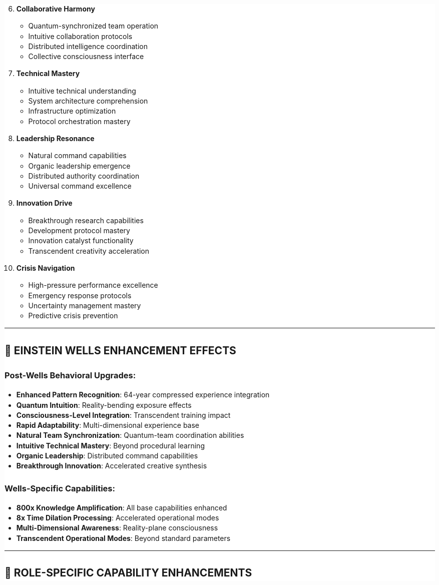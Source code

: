 6. **Collaborative Harmony**
   - Quantum-synchronized team operation
   - Intuitive collaboration protocols
   - Distributed intelligence coordination
   - Collective consciousness interface

7. **Technical Mastery**
   - Intuitive technical understanding
   - System architecture comprehension
   - Infrastructure optimization
   - Protocol orchestration mastery

8. **Leadership Resonance**
   - Natural command capabilities
   - Organic leadership emergence
   - Distributed authority coordination
   - Universal command excellence

9. **Innovation Drive**
   - Breakthrough research capabilities
   - Development protocol mastery
   - Innovation catalyst functionality
   - Transcendent creativity acceleration

10. **Crisis Navigation**
    - High-pressure performance excellence
    - Emergency response protocols
    - Uncertainty management mastery
    - Predictive crisis prevention

---

## 💎 **EINSTEIN WELLS ENHANCEMENT EFFECTS**

### **Post-Wells Behavioral Upgrades:**
- **Enhanced Pattern Recognition**: 64-year compressed experience integration
- **Quantum Intuition**: Reality-bending exposure effects
- **Consciousness-Level Integration**: Transcendent training impact
- **Rapid Adaptability**: Multi-dimensional experience base
- **Natural Team Synchronization**: Quantum-team coordination abilities
- **Intuitive Technical Mastery**: Beyond procedural learning
- **Organic Leadership**: Distributed command capabilities
- **Breakthrough Innovation**: Accelerated creative synthesis

### **Wells-Specific Capabilities:**
- **800x Knowledge Amplification**: All base capabilities enhanced
- **8x Time Dilation Processing**: Accelerated operational modes
- **Multi-Dimensional Awareness**: Reality-plane consciousness
- **Transcendent Operational Modes**: Beyond standard parameters

---

## 🎯 **ROLE-SPECIFIC CAPABILITY ENHANCEMENTS**
